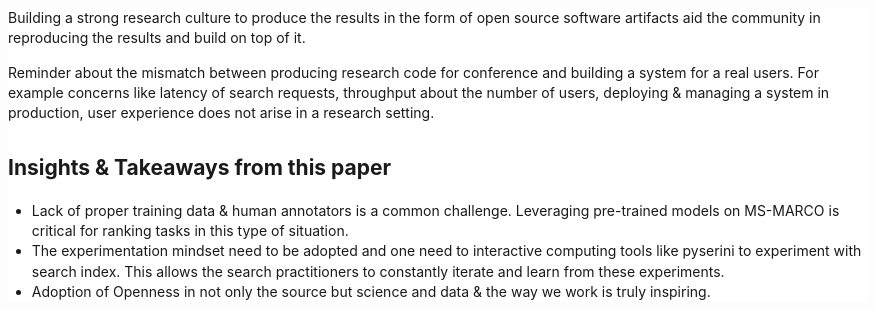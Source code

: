 Building a strong research culture to produce the results in the form of open source software artifacts aid the community in reproducing the results and build on top of it.

Reminder about the mismatch between producing research code for conference and building a system for a real users. For example concerns like latency of search requests, throughput about the number of users, deploying & managing a system in production, user experience does not arise in a research setting.

## Insights & Takeaways from this paper

- Lack of proper training data & human annotators is a common challenge. Leveraging pre-trained models on MS-MARCO is critical for ranking tasks in this type of situation.
- The experimentation mindset need to be adopted and one need to interactive computing tools like pyserini to experiment with search index. This allows the search practitioners to constantly iterate and learn from these experiments.
- Adoption of Openness in not only the source but science and data & the way we work is truly inspiring.
